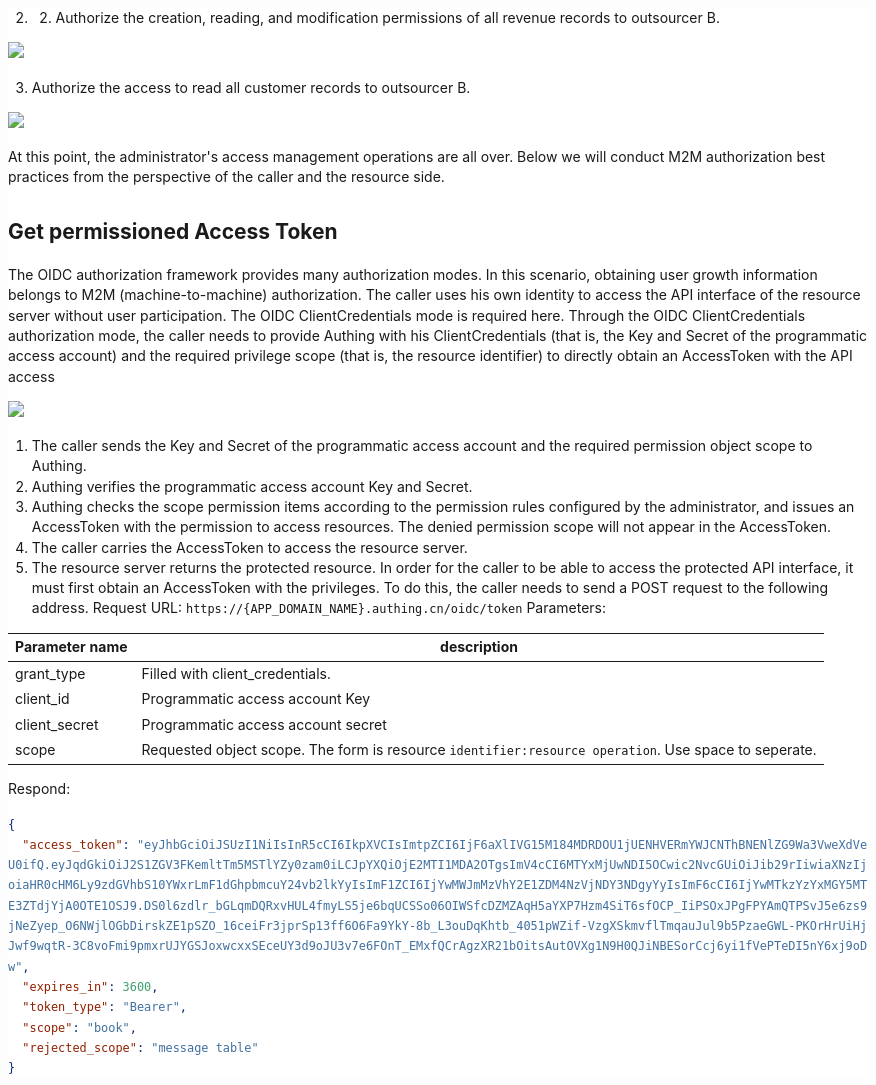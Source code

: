 2. 2. Authorize the creation, reading, and modification permissions of all revenue records to outsourcer B.

![](~@imagesZhCn/guides/authorization/m2m-acl-6.png)

3. Authorize the access to read all customer records to outsourcer B.

![](~@imagesZhCn/guides/authorization/m2m-acl-7.png)

At this point, the administrator's access management operations are all over. Below we will conduct M2M authorization best practices from the perspective of the caller and the resource side.

## Get permissioned Access Token

The OIDC authorization framework provides many authorization modes. In this scenario, obtaining user growth information belongs to M2M (machine-to-machine) authorization. The caller uses his own identity to access the API interface of the resource server without user participation. The OIDC ClientCredentials mode is required here.
Through the OIDC ClientCredentials authorization mode, the caller needs to provide Authing with his ClientCredentials (that is, the Key and Secret of the programmatic access account) and the required privilege scope (that is, the resource identifier) to directly obtain an AccessToken with the API access

![](~@imagesZhCn/guides/authorization/m2m-flow.png)

1. The caller sends the Key and Secret of the programmatic access account and the required permission object scope to Authing.
2. Authing verifies the programmatic access account Key and Secret.
3. Authing checks the scope permission items according to the permission rules configured by the administrator, and issues an AccessToken with the permission to access resources. The denied permission scope will not appear in the AccessToken.
4. The caller carries the AccessToken to access the resource server.
5. The resource server returns the protected resource.
   In order for the caller to be able to access the protected API interface, it must first obtain an AccessToken with the privileges. To do this, the caller needs to send a POST request to the following address.
   Request URL: `https://{APP_DOMAIN_NAME}.authing.cn/oidc/token`
   Parameters:

| Parameter name | description                                                                                          |
| -------------- | ---------------------------------------------------------------------------------------------------- |
| grant_type     | Filled with client_credentials.                                                                      |
| client_id      | Programmatic access account Key                                                                      |
| client_secret  | Programmatic access account secret                                                                   |
| scope          | Requested object scope. The form is resource `identifier:resource operation`. Use space to seperate. |

Respond:

```json
{
  "access_token": "eyJhbGciOiJSUzI1NiIsInR5cCI6IkpXVCIsImtpZCI6IjF6aXlIVG15M184MDRDOU1jUENHVERmYWJCNThBNENlZG9Wa3VweXdVeU0ifQ.eyJqdGkiOiJ2S1ZGV3FKemltTm5MSTlYZy0zam0iLCJpYXQiOjE2MTI1MDA2OTgsImV4cCI6MTYxMjUwNDI5OCwic2NvcGUiOiJib29rIiwiaXNzIjoiaHR0cHM6Ly9zdGVhbS10YWxrLmF1dGhpbmcuY24vb2lkYyIsImF1ZCI6IjYwMWJmMzVhY2E1ZDM4NzVjNDY3NDgyYyIsImF6cCI6IjYwMTkzYzYxMGY5MTE3ZTdjYjA0OTE1OSJ9.DS0l6zdlr_bGLqmDQRxvHUL4fmyLS5je6bqUCSSo06OIWSfcDZMZAqH5aYXP7Hzm4SiT6sfOCP_IiPSOxJPgFPYAmQTPSvJ5e6zs9jNeZyep_O6NWjlOGbDirskZE1pSZO_16ceiFr3jprSp13ff6O6Fa9YkY-8b_L3ouDqKhtb_4051pWZif-VzgXSkmvflTmqauJul9b5PzaeGWL-PKOrHrUiHjJwf9wqtR-3C8voFmi9pmxrUJYGSJoxwcxxSEceUY3d9oJU3v7e6FOnT_EMxfQCrAgzXR21bOitsAutOVXg1N9H0QJiNBESorCcj6yi1fVePTeDI5nY6xj9oDw",
  "expires_in": 3600,
  "token_type": "Bearer",
  "scope": "book",
  "rejected_scope": "message table"
}
```